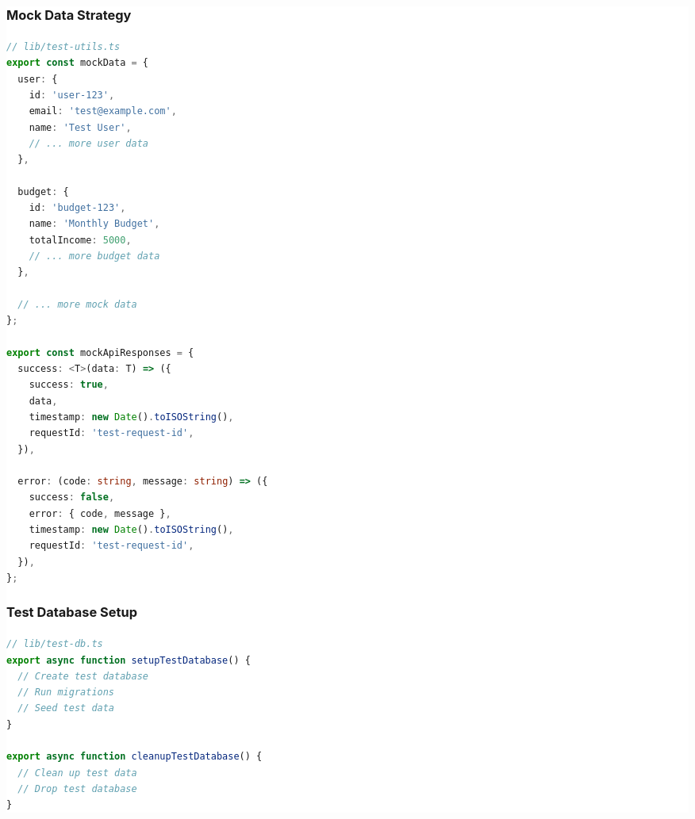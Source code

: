 ### Mock Data Strategy
```typescript
// lib/test-utils.ts
export const mockData = {
  user: {
    id: 'user-123',
    email: 'test@example.com',
    name: 'Test User',
    // ... more user data
  },
  
  budget: {
    id: 'budget-123',
    name: 'Monthly Budget',
    totalIncome: 5000,
    // ... more budget data
  },
  
  // ... more mock data
};

export const mockApiResponses = {
  success: <T>(data: T) => ({
    success: true,
    data,
    timestamp: new Date().toISOString(),
    requestId: 'test-request-id',
  }),
  
  error: (code: string, message: string) => ({
    success: false,
    error: { code, message },
    timestamp: new Date().toISOString(),
    requestId: 'test-request-id',
  }),
};
```

### Test Database Setup
```typescript
// lib/test-db.ts
export async function setupTestDatabase() {
  // Create test database
  // Run migrations
  // Seed test data
}

export async function cleanupTestDatabase() {
  // Clean up test data
  // Drop test database
}
```
